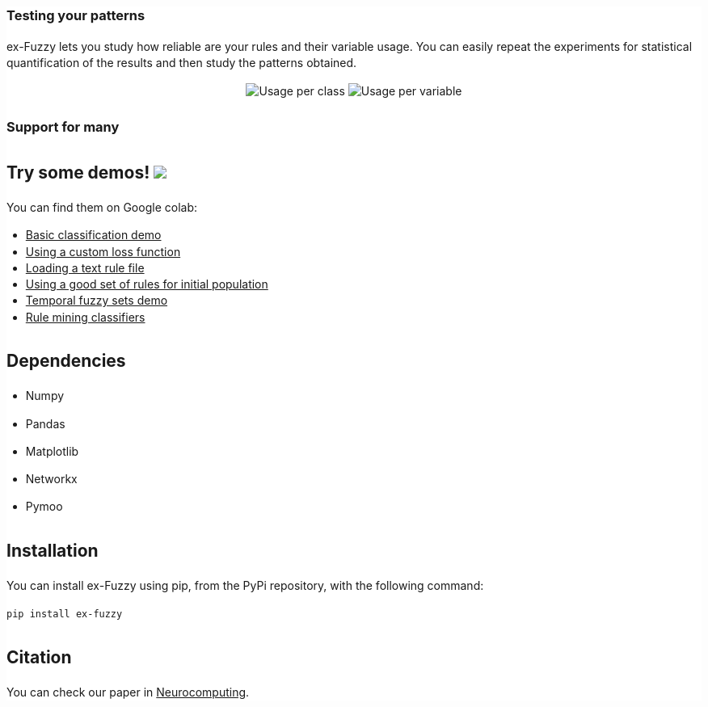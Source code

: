 </p>

### Testing your patterns

ex-Fuzzy lets you study how reliable are your rules and their variable usage. You can easily repeat the experiments for statistical quantification of the results and then study the patterns obtained.

<p align="center">
  <img src="https://github.com/user-attachments/assets/4e57469d-6cc6-4a9c-a256-dba052a91045" height="360" title="Usage per class">
  <img src="https://github.com/user-attachments/assets/819f0988-deeb-4c8d-8cca-d8dd75e437f7" height="360" title="Usage per variable">
</p>

### Support for many 
## Try some demos! <img src="https://colab.research.google.com/img/colab_favicon_256px.png" height="40">
You can find them on Google colab:

- [Basic classification demo](https://drive.google.com/file/d/1nEIcHEH-FqhJWK-ngPew_gqe82n1Dr2v/view?usp=sharing)
- [Using a custom loss function](https://drive.google.com/file/d/1ciajhHTK0PACgT2bGdfpcisCL8MRgiHa/view?usp=sharing)
- [Loading a text rule file](https://drive.google.com/file/d/1vNAXfQDnLOdTktQ1gyrtEKwjSmNIlSUc/view?usp=sharing)
- [Using a good set of rules for initial population](https://drive.google.com/file/d/1jsjCcBDR9ZE-qEOJcCYCHmtNmwdrYvPh/view?usp=sharing)
- [Temporal fuzzy sets demo](https://drive.google.com/file/d/1J6T44KBIOdY06BbsO8AvE-X3gRohohIR/view?usp=sharing)
- [Rule mining classifiers](https://drive.google.com/file/d/1qWlL-A_B21FpdtplMDHzg1M7r5tjbN6g/view?usp=sharing)

## Dependencies

- Numpy
- Pandas
- Matplotlib
- Networkx

- Pymoo

## Installation

You can install ex-Fuzzy using pip, from the PyPi repository, with the following command:

`pip install ex-fuzzy`

## Citation

You can check our paper in [Neurocomputing](https://www.sciencedirect.com/science/article/pii/S0925231224008191).
